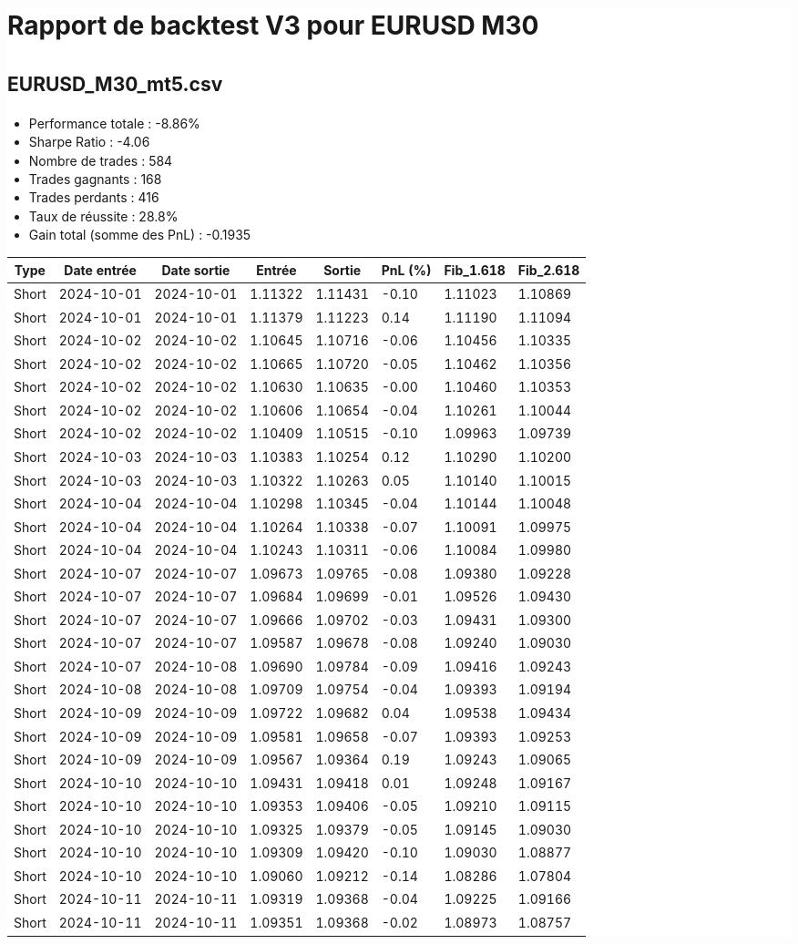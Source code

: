 # Rapport de backtest V3 pour EURUSD M30

## EURUSD_M30_mt5.csv
- Performance totale : -8.86%
- Sharpe Ratio : -4.06
- Nombre de trades : 584
- Trades gagnants : 168
- Trades perdants : 416
- Taux de réussite : 28.8%
- Gain total (somme des PnL) : -0.1935

| Type | Date entrée | Date sortie | Entrée | Sortie | PnL (%) | Fib_1.618 | Fib_2.618 |
|------|-------------|-------------|--------|--------|---------|---------|---------|
| Short | 2024-10-01 | 2024-10-01 | 1.11322 | 1.11431 | -0.10 | 1.11023 | 1.10869 |
| Short | 2024-10-01 | 2024-10-01 | 1.11379 | 1.11223 | 0.14 | 1.11190 | 1.11094 |
| Short | 2024-10-02 | 2024-10-02 | 1.10645 | 1.10716 | -0.06 | 1.10456 | 1.10335 |
| Short | 2024-10-02 | 2024-10-02 | 1.10665 | 1.10720 | -0.05 | 1.10462 | 1.10356 |
| Short | 2024-10-02 | 2024-10-02 | 1.10630 | 1.10635 | -0.00 | 1.10460 | 1.10353 |
| Short | 2024-10-02 | 2024-10-02 | 1.10606 | 1.10654 | -0.04 | 1.10261 | 1.10044 |
| Short | 2024-10-02 | 2024-10-02 | 1.10409 | 1.10515 | -0.10 | 1.09963 | 1.09739 |
| Short | 2024-10-03 | 2024-10-03 | 1.10383 | 1.10254 | 0.12 | 1.10290 | 1.10200 |
| Short | 2024-10-03 | 2024-10-03 | 1.10322 | 1.10263 | 0.05 | 1.10140 | 1.10015 |
| Short | 2024-10-04 | 2024-10-04 | 1.10298 | 1.10345 | -0.04 | 1.10144 | 1.10048 |
| Short | 2024-10-04 | 2024-10-04 | 1.10264 | 1.10338 | -0.07 | 1.10091 | 1.09975 |
| Short | 2024-10-04 | 2024-10-04 | 1.10243 | 1.10311 | -0.06 | 1.10084 | 1.09980 |
| Short | 2024-10-07 | 2024-10-07 | 1.09673 | 1.09765 | -0.08 | 1.09380 | 1.09228 |
| Short | 2024-10-07 | 2024-10-07 | 1.09684 | 1.09699 | -0.01 | 1.09526 | 1.09430 |
| Short | 2024-10-07 | 2024-10-07 | 1.09666 | 1.09702 | -0.03 | 1.09431 | 1.09300 |
| Short | 2024-10-07 | 2024-10-07 | 1.09587 | 1.09678 | -0.08 | 1.09240 | 1.09030 |
| Short | 2024-10-07 | 2024-10-08 | 1.09690 | 1.09784 | -0.09 | 1.09416 | 1.09243 |
| Short | 2024-10-08 | 2024-10-08 | 1.09709 | 1.09754 | -0.04 | 1.09393 | 1.09194 |
| Short | 2024-10-09 | 2024-10-09 | 1.09722 | 1.09682 | 0.04 | 1.09538 | 1.09434 |
| Short | 2024-10-09 | 2024-10-09 | 1.09581 | 1.09658 | -0.07 | 1.09393 | 1.09253 |
| Short | 2024-10-09 | 2024-10-09 | 1.09567 | 1.09364 | 0.19 | 1.09243 | 1.09065 |
| Short | 2024-10-10 | 2024-10-10 | 1.09431 | 1.09418 | 0.01 | 1.09248 | 1.09167 |
| Short | 2024-10-10 | 2024-10-10 | 1.09353 | 1.09406 | -0.05 | 1.09210 | 1.09115 |
| Short | 2024-10-10 | 2024-10-10 | 1.09325 | 1.09379 | -0.05 | 1.09145 | 1.09030 |
| Short | 2024-10-10 | 2024-10-10 | 1.09309 | 1.09420 | -0.10 | 1.09030 | 1.08877 |
| Short | 2024-10-10 | 2024-10-10 | 1.09060 | 1.09212 | -0.14 | 1.08286 | 1.07804 |
| Short | 2024-10-11 | 2024-10-11 | 1.09319 | 1.09368 | -0.04 | 1.09225 | 1.09166 |
| Short | 2024-10-11 | 2024-10-11 | 1.09351 | 1.09368 | -0.02 | 1.08973 | 1.08757 |